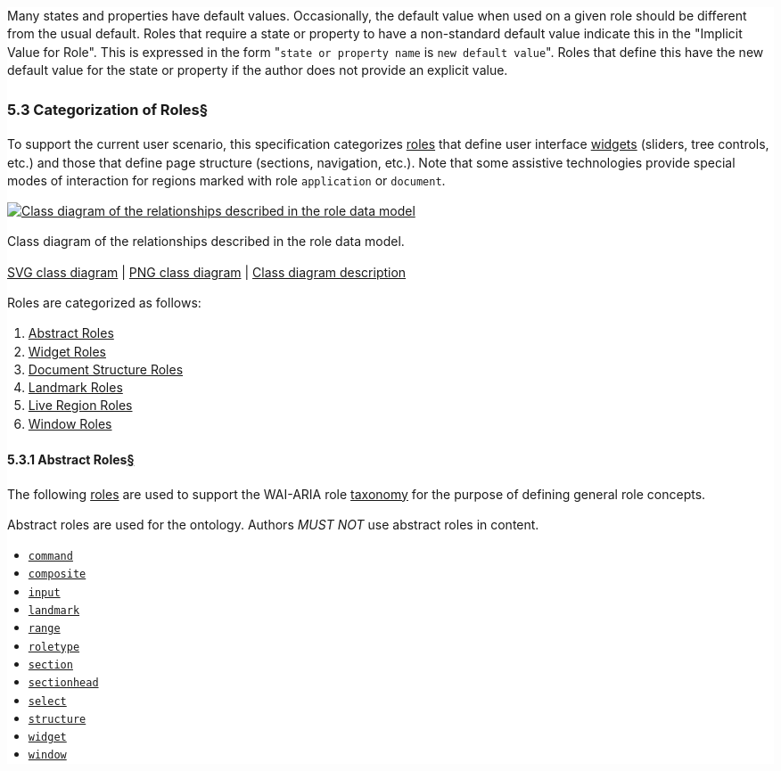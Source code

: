Many states and properties have default values. Occasionally, the default value when used on a given role should be different from the usual default. Roles that require a state or property to have a non-standard default value indicate this in the "Implicit Value for Role". This is expressed in the form "`state or property name` is `new default value`". Roles that define this have the new default value for the state or property if the author does not provide an explicit value.

### <span property="xhv:role" resource="xhv:heading"><span class="secno">5.3 </span>Categorization of Roles<span class="permalink" typeof="bookmark">[<span property="title" content="5.3 Categorization of Roles">§</span>](#roles_categorization "Permalink for 5.3 Categorization of Roles")</span></span>

To support the current user scenario, this specification categorizes <a href="#dfn-role" class="internalDFN">roles</a> that define user interface <a href="#dfn-widget" class="internalDFN">widgets</a> (sliders, tree controls, etc.) and those that define page structure (sections, navigation, etc.). Note that some assistive technologies provide special modes of interaction for regions marked with role `application` or `document`.

[<img src="img/rdf_model_sm.png" alt="Class diagram of the relationships described in the role data model" width="600" height="269" />](img/rdf_model)

Class diagram of the relationships described in the role data model.

[SVG class diagram](img/rdf_model.svg) | [PNG class diagram](img/rdf_model.png) | [Class diagram description](img/rdf_model.html)

Roles are categorized as follows:

1.  [Abstract Roles](#abstract_roles)
2.  [Widget Roles](#widget_roles)
3.  [Document Structure Roles](#document_structure_roles)
4.  [Landmark Roles](#landmark_roles)
5.  [Live Region Roles](#live_region_roles)
6.  [Window Roles](#window_roles)

#### <span property="xhv:role" resource="xhv:heading"><span class="secno">5.3.1 </span>Abstract Roles<span class="permalink" typeof="bookmark">[<span property="title" content="5.3.1 Abstract Roles">§</span>](#abstract_roles "Permalink for 5.3.1 Abstract Roles")</span></span>

The following <a href="#dfn-role" class="internalDFN">roles</a> are used to support the WAI-ARIA role <a href="#dfn-taxonomy" class="internalDFN">taxonomy</a> for the purpose of defining general role concepts.

Abstract roles are used for the ontology. Authors *MUST NOT* use abstract roles in content.

-   <a href="#command" class="role-reference"><code>command</code></a>
-   <a href="#composite" class="role-reference"><code>composite</code></a>
-   <a href="#input" class="role-reference"><code>input</code></a>
-   <a href="#landmark" class="role-reference"><code>landmark</code></a>
-   <a href="#range" class="role-reference"><code>range</code></a>
-   <a href="#roletype" class="role-reference"><code>roletype</code></a>
-   <a href="#section" class="role-reference"><code>section</code></a>
-   <a href="#sectionhead" class="role-reference"><code>sectionhead</code></a>
-   <a href="#select" class="role-reference"><code>select</code></a>
-   <a href="#structure" class="role-reference"><code>structure</code></a>
-   <a href="#widget" class="role-reference"><code>widget</code></a>
-   <a href="#window" class="role-reference"><code>window</code></a>
